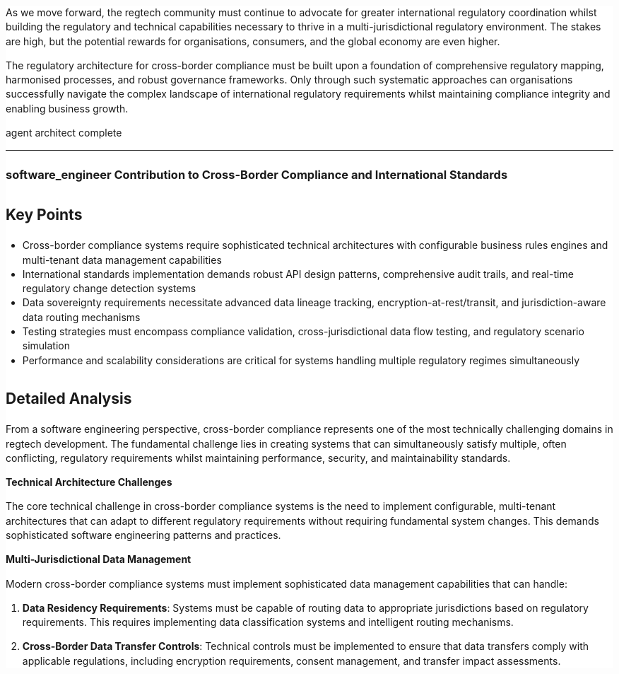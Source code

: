As we move forward, the regtech community must continue to advocate for greater international regulatory coordination whilst building the regulatory and technical capabilities necessary to thrive in a multi-jurisdictional regulatory environment. The stakes are high, but the potential rewards for organisations, consumers, and the global economy are even higher.

The regulatory architecture for cross-border compliance must be built upon a foundation of comprehensive regulatory mapping, harmonised processes, and robust governance frameworks. Only through such systematic approaches can organisations successfully navigate the complex landscape of international regulatory requirements whilst maintaining compliance integrity and enabling business growth.

agent architect complete

---

### software_engineer Contribution to Cross-Border Compliance and International Standards

## Key Points
- Cross-border compliance systems require sophisticated technical architectures with configurable business rules engines and multi-tenant data management capabilities
- International standards implementation demands robust API design patterns, comprehensive audit trails, and real-time regulatory change detection systems
- Data sovereignty requirements necessitate advanced data lineage tracking, encryption-at-rest/transit, and jurisdiction-aware data routing mechanisms
- Testing strategies must encompass compliance validation, cross-jurisdictional data flow testing, and regulatory scenario simulation
- Performance and scalability considerations are critical for systems handling multiple regulatory regimes simultaneously

## Detailed Analysis

From a software engineering perspective, cross-border compliance represents one of the most technically challenging domains in regtech development. The fundamental challenge lies in creating systems that can simultaneously satisfy multiple, often conflicting, regulatory requirements whilst maintaining performance, security, and maintainability standards.

**Technical Architecture Challenges**

The core technical challenge in cross-border compliance systems is the need to implement configurable, multi-tenant architectures that can adapt to different regulatory requirements without requiring fundamental system changes. This demands sophisticated software engineering patterns and practices.

**Multi-Jurisdictional Data Management**

Modern cross-border compliance systems must implement sophisticated data management capabilities that can handle:

1. **Data Residency Requirements**: Systems must be capable of routing data to appropriate jurisdictions based on regulatory requirements. This requires implementing data classification systems and intelligent routing mechanisms.

2. **Cross-Border Data Transfer Controls**: Technical controls must be implemented to ensure that data transfers comply with applicable regulations, including encryption requirements, consent management, and transfer impact assessments.
